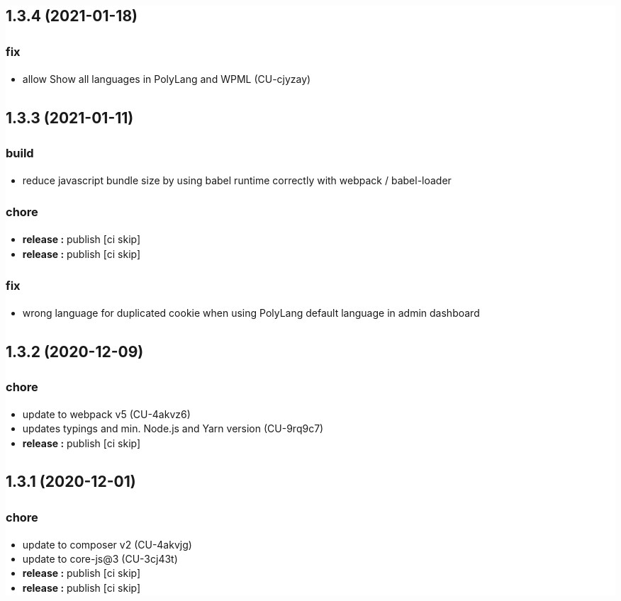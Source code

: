 



## 1.3.4 (2021-01-18)


### fix

* allow Show all languages in PolyLang and WPML (CU-cjyzay)





## 1.3.3 (2021-01-11)


### build

* reduce javascript bundle size by using babel runtime correctly with webpack / babel-loader


### chore

* **release :** publish [ci skip]
* **release :** publish [ci skip]


### fix

* wrong language for duplicated cookie when using PolyLang default language in admin dashboard





## 1.3.2 (2020-12-09)


### chore

* update to webpack v5 (CU-4akvz6)
* updates typings and min. Node.js and Yarn version (CU-9rq9c7)
* **release :** publish [ci skip]





## 1.3.1 (2020-12-01)


### chore

* update to composer v2 (CU-4akvjg)
* update to core-js@3 (CU-3cj43t)
* **release :** publish [ci skip]
* **release :** publish [ci skip]
